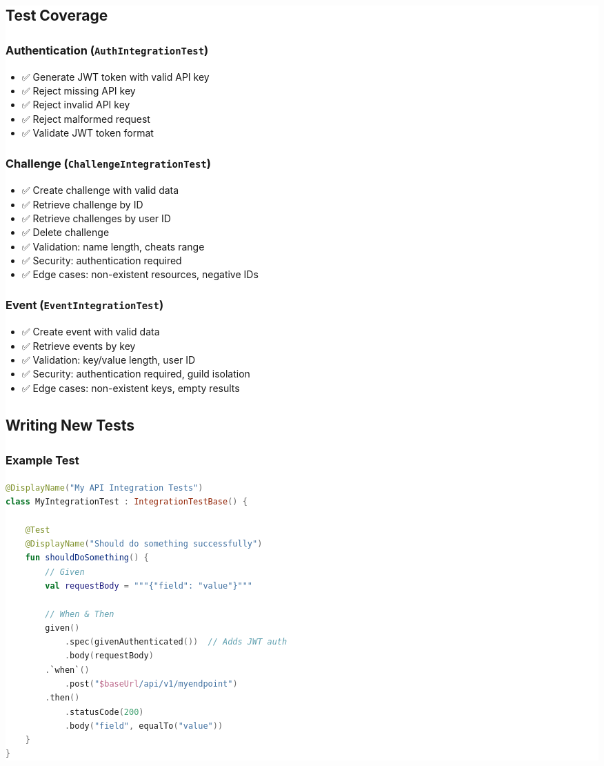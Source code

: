 ## Test Coverage

### Authentication (`AuthIntegrationTest`)
- ✅ Generate JWT token with valid API key
- ✅ Reject missing API key
- ✅ Reject invalid API key
- ✅ Reject malformed request
- ✅ Validate JWT token format

### Challenge (`ChallengeIntegrationTest`)
- ✅ Create challenge with valid data
- ✅ Retrieve challenge by ID
- ✅ Retrieve challenges by user ID
- ✅ Delete challenge
- ✅ Validation: name length, cheats range
- ✅ Security: authentication required
- ✅ Edge cases: non-existent resources, negative IDs

### Event (`EventIntegrationTest`)
- ✅ Create event with valid data
- ✅ Retrieve events by key
- ✅ Validation: key/value length, user ID
- ✅ Security: authentication required, guild isolation
- ✅ Edge cases: non-existent keys, empty results

## Writing New Tests

### Example Test

```kotlin
@DisplayName("My API Integration Tests")
class MyIntegrationTest : IntegrationTestBase() {

    @Test
    @DisplayName("Should do something successfully")
    fun shouldDoSomething() {
        // Given
        val requestBody = """{"field": "value"}"""

        // When & Then
        given()
            .spec(givenAuthenticated())  // Adds JWT auth
            .body(requestBody)
        .`when`()
            .post("$baseUrl/api/v1/myendpoint")
        .then()
            .statusCode(200)
            .body("field", equalTo("value"))
    }
}
```
